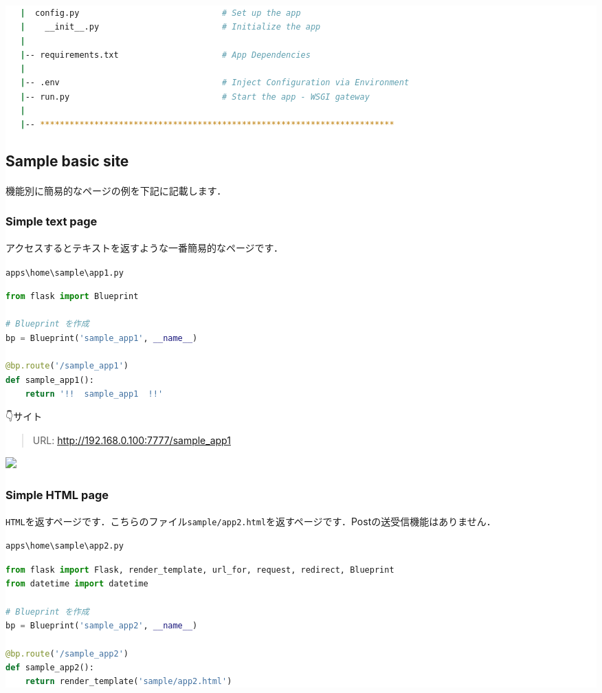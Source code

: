 ```bash
   |  config.py                             # Set up the app
   |    __init__.py                         # Initialize the app
   |
   |-- requirements.txt                     # App Dependencies
   |
   |-- .env                                 # Inject Configuration via Environment
   |-- run.py                               # Start the app - WSGI gateway
   |
   |-- ************************************************************************
```



## Sample basic site

機能別に簡易的なページの例を下記に記載します．

### Simple text page

アクセスするとテキストを返すような一番簡易的なページです．

`apps\home\sample\app1.py`
```python
from flask import Blueprint

# Blueprint を作成
bp = Blueprint('sample_app1', __name__)

@bp.route('/sample_app1')
def sample_app1():
    return '!!  sample_app1  !!'
```


👇サイト
> URL: http://192.168.0.100:7777/sample_app1

![](https://i.imgur.com/TaaA7V1.png)

### Simple HTML page


`HTML`を返すページです．こちらのファイル`sample/app2.html`を返すページです．Postの送受信機能はありません．

`apps\home\sample\app2.py`
```python
from flask import Flask, render_template, url_for, request, redirect, Blueprint
from datetime import datetime

# Blueprint を作成
bp = Blueprint('sample_app2', __name__)

@bp.route('/sample_app2')
def sample_app2():
    return render_template('sample/app2.html')
```
